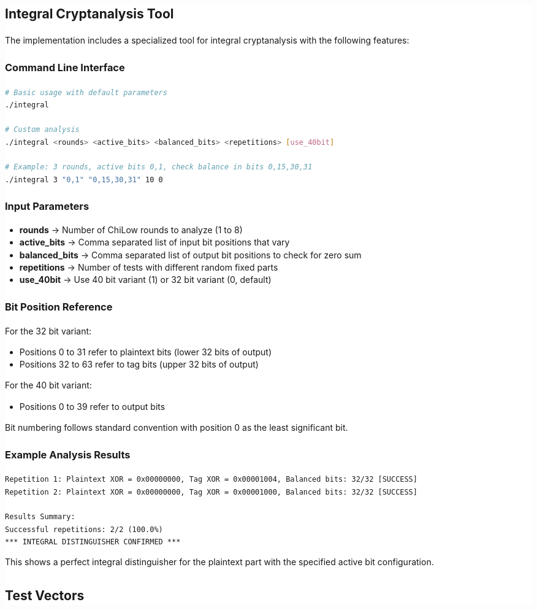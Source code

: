 ## Integral Cryptanalysis Tool

The implementation includes a specialized tool for integral cryptanalysis with the following features:

### Command Line Interface

```bash
# Basic usage with default parameters
./integral

# Custom analysis
./integral <rounds> <active_bits> <balanced_bits> <repetitions> [use_40bit]

# Example: 3 rounds, active bits 0,1, check balance in bits 0,15,30,31
./integral 3 "0,1" "0,15,30,31" 10 0
```

### Input Parameters

* **rounds** → Number of ChiLow rounds to analyze (1 to 8)
* **active_bits** → Comma separated list of input bit positions that vary
* **balanced_bits** → Comma separated list of output bit positions to check for zero sum
* **repetitions** → Number of tests with different random fixed parts
* **use_40bit** → Use 40 bit variant (1) or 32 bit variant (0, default)

### Bit Position Reference

For the 32 bit variant:
* Positions 0 to 31 refer to plaintext bits (lower 32 bits of output)
* Positions 32 to 63 refer to tag bits (upper 32 bits of output)

For the 40 bit variant:
* Positions 0 to 39 refer to output bits

Bit numbering follows standard convention with position 0 as the least significant bit.

### Example Analysis Results

```
Repetition 1: Plaintext XOR = 0x00000000, Tag XOR = 0x00001004, Balanced bits: 32/32 [SUCCESS]
Repetition 2: Plaintext XOR = 0x00000000, Tag XOR = 0x00001000, Balanced bits: 32/32 [SUCCESS]

Results Summary:
Successful repetitions: 2/2 (100.0%)
*** INTEGRAL DISTINGUISHER CONFIRMED ***
```

This shows a perfect integral distinguisher for the plaintext part with the specified active bit configuration.

## Test Vectors
